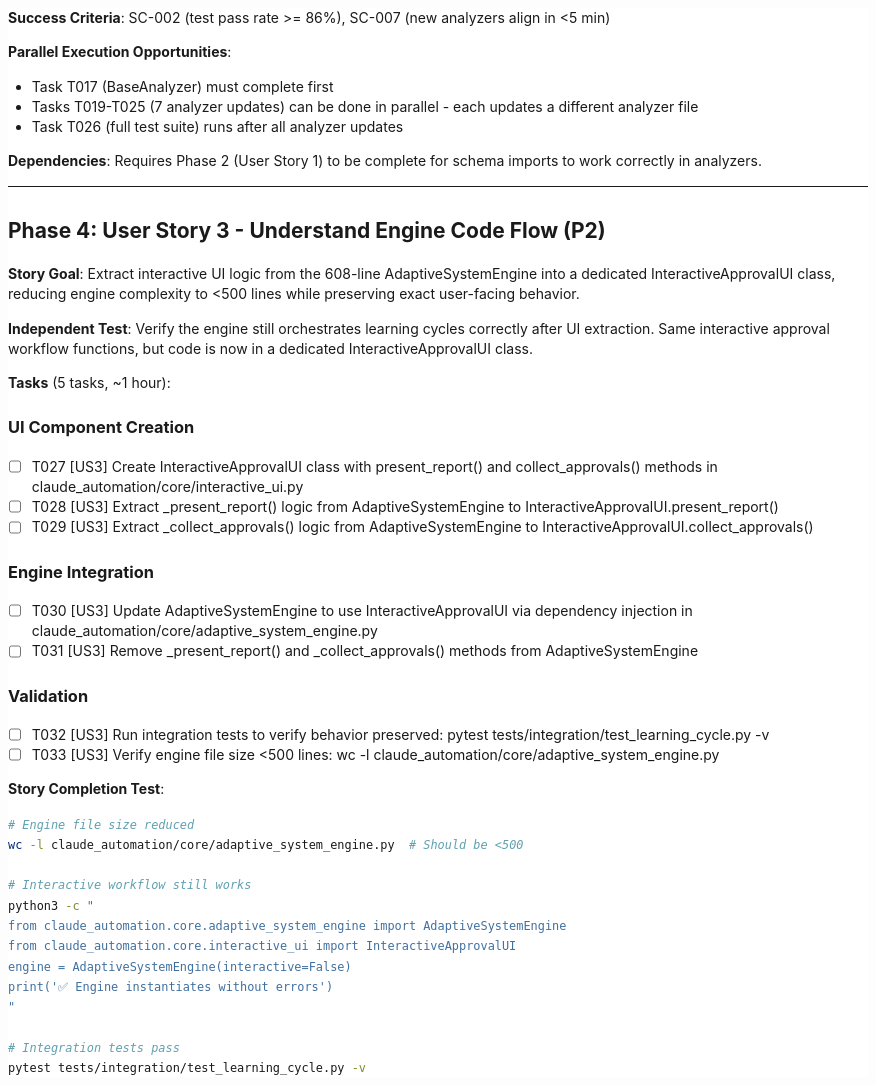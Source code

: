 **Success Criteria**: SC-002 (test pass rate >= 86%), SC-007 (new analyzers align in <5 min)

**Parallel Execution Opportunities**:
- Task T017 (BaseAnalyzer) must complete first
- Tasks T019-T025 (7 analyzer updates) can be done in parallel - each updates a different analyzer file
- Task T026 (full test suite) runs after all analyzer updates

**Dependencies**: Requires Phase 2 (User Story 1) to be complete for schema imports to work correctly in analyzers.

---

## Phase 4: User Story 3 - Understand Engine Code Flow (P2)

**Story Goal**: Extract interactive UI logic from the 608-line AdaptiveSystemEngine into a dedicated InteractiveApprovalUI class, reducing engine complexity to <500 lines while preserving exact user-facing behavior.

**Independent Test**: Verify the engine still orchestrates learning cycles correctly after UI extraction. Same interactive approval workflow functions, but code is now in a dedicated InteractiveApprovalUI class.

**Tasks** (5 tasks, ~1 hour):

### UI Component Creation

- [ ] T027 [US3] Create InteractiveApprovalUI class with present_report() and collect_approvals() methods in claude_automation/core/interactive_ui.py
- [ ] T028 [US3] Extract _present_report() logic from AdaptiveSystemEngine to InteractiveApprovalUI.present_report()
- [ ] T029 [US3] Extract _collect_approvals() logic from AdaptiveSystemEngine to InteractiveApprovalUI.collect_approvals()

### Engine Integration

- [ ] T030 [US3] Update AdaptiveSystemEngine to use InteractiveApprovalUI via dependency injection in claude_automation/core/adaptive_system_engine.py
- [ ] T031 [US3] Remove _present_report() and _collect_approvals() methods from AdaptiveSystemEngine

### Validation

- [ ] T032 [US3] Run integration tests to verify behavior preserved: pytest tests/integration/test_learning_cycle.py -v
- [ ] T033 [US3] Verify engine file size <500 lines: wc -l claude_automation/core/adaptive_system_engine.py

**Story Completion Test**:
```bash
# Engine file size reduced
wc -l claude_automation/core/adaptive_system_engine.py  # Should be <500

# Interactive workflow still works
python3 -c "
from claude_automation.core.adaptive_system_engine import AdaptiveSystemEngine
from claude_automation.core.interactive_ui import InteractiveApprovalUI
engine = AdaptiveSystemEngine(interactive=False)
print('✅ Engine instantiates without errors')
"

# Integration tests pass
pytest tests/integration/test_learning_cycle.py -v
```
